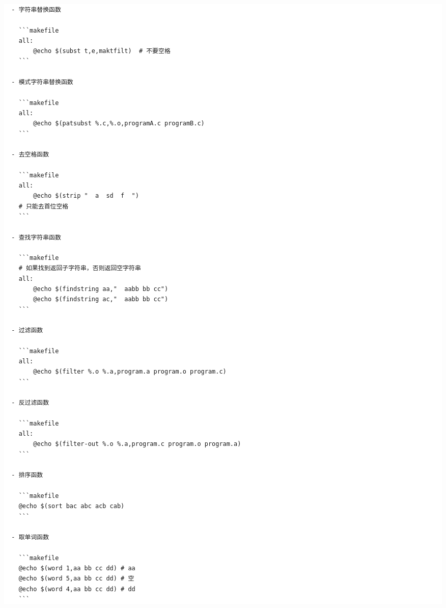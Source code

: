       - 字符串替换函数

        ```makefile
        all:
        	@echo $(subst t,e,maktfilt)  # 不要空格
        ```

      - 模式字符串替换函数

        ```makefile
        all:
        	@echo $(patsubst %.c,%.o,programA.c programB.c)
        ```

      - 去空格函数

        ```makefile
        all:
        	@echo $(strip "  a  sd  f  ")
        # 只能去首位空格
        ```

      - 查找字符串函数

        ```makefile
        # 如果找到返回子字符串，否则返回空字符串
        all:
        	@echo $(findstring aa,"  aabb bb cc")
        	@echo $(findstring ac,"  aabb bb cc")
        ```

      - 过滤函数

        ```makefile
        all:
        	@echo $(filter %.o %.a,program.a program.o program.c)
        ```

      - 反过滤函数

        ```makefile
        all:
        	@echo $(filter-out %.o %.a,program.c program.o program.a)
        ```

      - 排序函数

        ```makefile
        @echo $(sort bac abc acb cab)
        ```

      - 取单词函数

        ```makefile
        @echo $(word 1,aa bb cc dd) # aa
        @echo $(word 5,aa bb cc dd) # 空
        @echo $(word 4,aa bb cc dd) # dd
        ```
